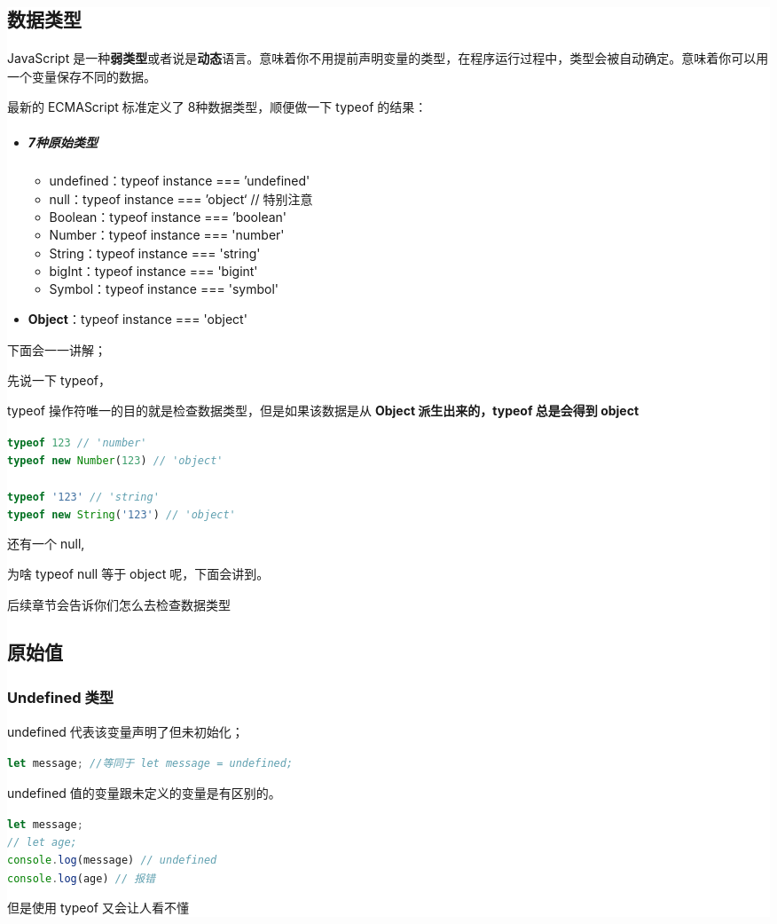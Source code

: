 ## 数据类型

JavaScript 是一种**弱类型**或者说是**动态**语言。意味着你不用提前声明变量的类型，在程序运行过程中，类型会被自动确定。意味着你可以用一个变量保存不同的数据。

最新的 ECMAScript 标准定义了 8种数据类型，顺便做一下 typeof 的结果：

- ##### 7种原始类型

  - undefined：typeof instance === ’undefined'
  - null：typeof instance === ’object‘  // 特别注意
  - Boolean：typeof instance === ’boolean'
  - Number：typeof instance === 'number'
  - String：typeof instance === 'string'
  - bigInt：typeof instance === 'bigint'
  - Symbol：typeof instance === 'symbol'

- **Object**：typeof instance === 'object'

下面会一一讲解；

先说一下 typeof，

typeof 操作符唯一的目的就是检查数据类型，但是如果该数据是从 **Object 派生出来的，typeof 总是会得到 object**

```js
typeof 123 // 'number'
typeof new Number(123) // 'object'

typeof '123' // 'string'
typeof new String('123') // 'object'
```

还有一个 null,

为啥 typeof null 等于 object 呢，下面会讲到。

后续章节会告诉你们怎么去检查数据类型

## 原始值

### Undefined 类型

undefined 代表该变量声明了但未初始化；

```js
let message; //等同于 let message = undefined;
```

undefined 值的变量跟未定义的变量是有区别的。

```js
let message;
// let age;
console.log(message) // undefined
console.log(age) // 报错
```

但是使用 typeof 又会让人看不懂
